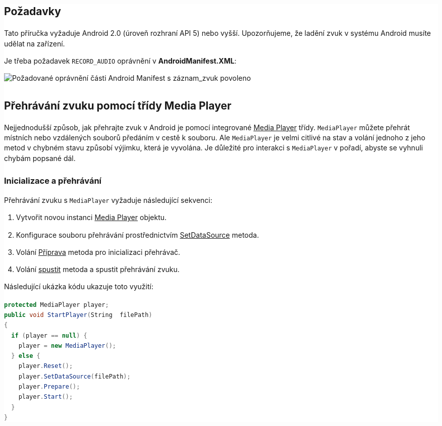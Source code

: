 
## <a name="requirements"></a>Požadavky

Tato příručka vyžaduje Android 2.0 (úroveň rozhraní API 5) nebo vyšší. Upozorňujeme, že ladění zvuk v systému Android musíte udělat na zařízení.

Je třeba požadavek `RECORD_AUDIO` oprávnění v **AndroidManifest.XML**:

![Požadované oprávnění části Android Manifest s záznam\_zvuk povoleno](android-audio-images/image01.png)


<a name="Playing_Audio_with_the_MediaPlayer_Class" />

## <a name="playing-audio-with-the-mediaplayer-class"></a>Přehrávání zvuku pomocí třídy Media Player

Nejjednodušší způsob, jak přehrajte zvuk v Android je pomocí integrované [Media Player](https://developer.xamarin.com/api/type/Android.Media.MediaPlayer/) třídy.
`MediaPlayer` můžete přehrát místních nebo vzdálených souborů předáním v cestě k souboru. Ale `MediaPlayer` je velmi citlivé na stav a volání jednoho z jeho metod v chybném stavu způsobí výjimku, která je vyvolána. Je důležité pro interakci s `MediaPlayer` v pořadí, abyste se vyhnuli chybám popsané dál.


<a name="Initializing_and_Playing" />

### <a name="initializing-and-playing"></a>Inicializace a přehrávání

Přehrávání zvuku s `MediaPlayer` vyžaduje následující sekvenci:

1. Vytvořit novou instanci [Media Player](https://developer.xamarin.com/api/type/Android.Media.MediaPlayer/) objektu.

1. Konfigurace souboru přehrávání prostřednictvím [SetDataSource](https://developer.xamarin.com/api/member/Android.Media.MediaPlayer.SetDataSource/p/Java.IO.FileDescriptor/) metoda.

1. Volání [Příprava](https://developer.xamarin.com/api/member/Android.Media.MediaPlayer.Prepare/) metoda pro inicializaci přehrávač.

1. Volání [spustit](https://developer.xamarin.com/api/member/Android.Media.MediaPlayer.Start/) metoda a spustit přehrávání zvuku.


Následující ukázka kódu ukazuje toto využití:

```csharp
protected MediaPlayer player;
public void StartPlayer(String  filePath)
{
  if (player == null) {
    player = new MediaPlayer();
  } else {
    player.Reset();
    player.SetDataSource(filePath);
    player.Prepare();
    player.Start();
  }
}
```
